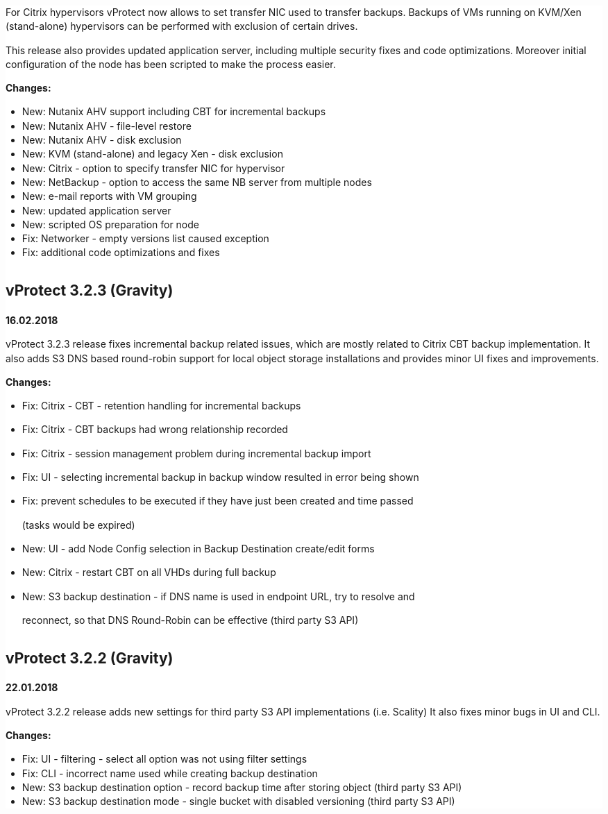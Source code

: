 For Citrix hypervisors vProtect now allows to set transfer NIC used to transfer backups. Backups of VMs running on KVM/Xen \(stand-alone\) hypervisors can be performed with exclusion of certain drives.

This release also provides updated application server, including multiple security fixes and code optimizations. Moreover initial configuration of the node has been scripted to make the process easier.

**Changes:**

* New: Nutanix AHV support including CBT for incremental backups
* New: Nutanix AHV - file-level restore
* New: Nutanix AHV - disk exclusion
* New: KVM \(stand-alone\) and legacy Xen - disk exclusion
* New: Citrix - option to specify transfer NIC for hypervisor
* New: NetBackup - option to access the same NB server from multiple nodes
* New: e-mail reports with VM grouping
* New: updated application server
* New: scripted OS preparation for node
* Fix: Networker - empty versions list caused exception
* Fix: additional code optimizations and fixes 

## vProtect 3.2.3 \(Gravity\)

**16.02.2018**

vProtect 3.2.3 release fixes incremental backup related issues, which are mostly related to Citrix CBT backup implementation. It also adds S3 DNS based round-robin support for local object storage installations and provides minor UI fixes and improvements.

**Changes:**

* Fix: Citrix - CBT - retention handling for incremental backups
* Fix: Citrix - CBT backups had wrong relationship recorded
* Fix: Citrix - session management problem during incremental backup import
* Fix: UI - selecting incremental backup in backup window resulted in error being shown
* Fix: prevent schedules to be executed if they have just been created and time passed

  \(tasks would be expired\)

* New: UI - add Node Config selection in Backup Destination create/edit forms
* New: Citrix - restart CBT on all VHDs during full backup
* New: S3 backup destination - if DNS name is used in endpoint URL, try to resolve and 

  reconnect, so that DNS Round-Robin can be effective \(third party S3 API\)

## vProtect 3.2.2 \(Gravity\)

**22.01.2018**

vProtect 3.2.2 release adds new settings for third party S3 API implementations \(i.e. Scality\) It also fixes minor bugs in UI and CLI.

**Changes:**

* Fix: UI - filtering - select all option was not using filter settings
* Fix: CLI - incorrect name used while creating backup destination
* New: S3 backup destination option - record backup time after storing object \(third party S3 API\)
* New: S3 backup destination mode - single bucket with disabled versioning \(third party S3 API\)
